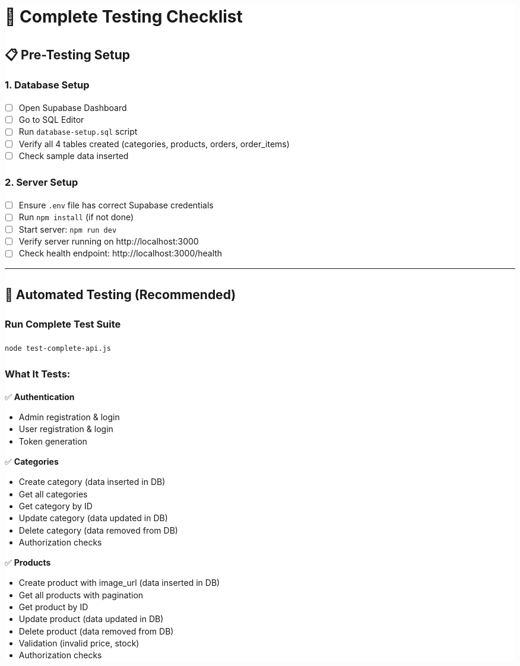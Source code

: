 # 🧪 Complete Testing Checklist

## 📋 Pre-Testing Setup

### 1. Database Setup
- [ ] Open Supabase Dashboard
- [ ] Go to SQL Editor
- [ ] Run `database-setup.sql` script
- [ ] Verify all 4 tables created (categories, products, orders, order_items)
- [ ] Check sample data inserted

### 2. Server Setup
- [ ] Ensure `.env` file has correct Supabase credentials
- [ ] Run `npm install` (if not done)
- [ ] Start server: `npm run dev`
- [ ] Verify server running on http://localhost:3000
- [ ] Check health endpoint: http://localhost:3000/health

---

## 🤖 Automated Testing (Recommended)

### Run Complete Test Suite
```bash
node test-complete-api.js
```

### What It Tests:
✅ **Authentication**
- Admin registration & login
- User registration & login
- Token generation

✅ **Categories**
- Create category (data inserted in DB)
- Get all categories
- Get category by ID
- Update category (data updated in DB)
- Delete category (data removed from DB)
- Authorization checks

✅ **Products**
- Create product with image_url (data inserted in DB)
- Get all products with pagination
- Get product by ID
- Update product (data updated in DB)
- Delete product (data removed from DB)
- Validation (invalid price, stock)
- Authorization checks
